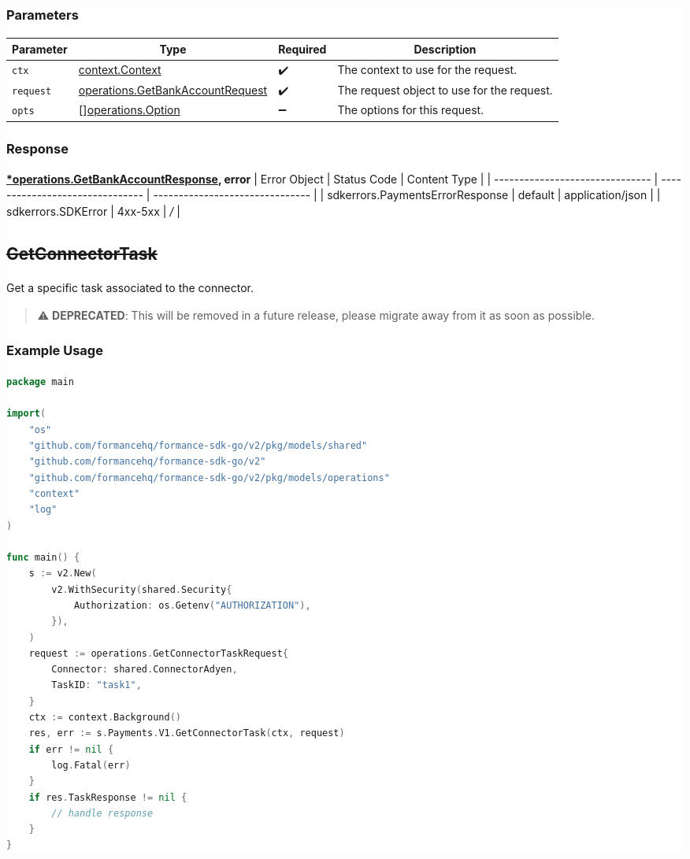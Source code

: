### Parameters

| Parameter                                                                                | Type                                                                                     | Required                                                                                 | Description                                                                              |
| ---------------------------------------------------------------------------------------- | ---------------------------------------------------------------------------------------- | ---------------------------------------------------------------------------------------- | ---------------------------------------------------------------------------------------- |
| `ctx`                                                                                    | [context.Context](https://pkg.go.dev/context#Context)                                    | :heavy_check_mark:                                                                       | The context to use for the request.                                                      |
| `request`                                                                                | [operations.GetBankAccountRequest](../../pkg/models/operations/getbankaccountrequest.md) | :heavy_check_mark:                                                                       | The request object to use for the request.                                               |
| `opts`                                                                                   | [][operations.Option](../../pkg/models/operations/option.md)                             | :heavy_minus_sign:                                                                       | The options for this request.                                                            |


### Response

**[*operations.GetBankAccountResponse](../../pkg/models/operations/getbankaccountresponse.md), error**
| Error Object                    | Status Code                     | Content Type                    |
| ------------------------------- | ------------------------------- | ------------------------------- |
| sdkerrors.PaymentsErrorResponse | default                         | application/json                |
| sdkerrors.SDKError              | 4xx-5xx                         | */*                             |

## ~~GetConnectorTask~~

Get a specific task associated to the connector.

> :warning: **DEPRECATED**: This will be removed in a future release, please migrate away from it as soon as possible.

### Example Usage

```go
package main

import(
	"os"
	"github.com/formancehq/formance-sdk-go/v2/pkg/models/shared"
	"github.com/formancehq/formance-sdk-go/v2"
	"github.com/formancehq/formance-sdk-go/v2/pkg/models/operations"
	"context"
	"log"
)

func main() {
    s := v2.New(
        v2.WithSecurity(shared.Security{
            Authorization: os.Getenv("AUTHORIZATION"),
        }),
    )
    request := operations.GetConnectorTaskRequest{
        Connector: shared.ConnectorAdyen,
        TaskID: "task1",
    }
    ctx := context.Background()
    res, err := s.Payments.V1.GetConnectorTask(ctx, request)
    if err != nil {
        log.Fatal(err)
    }
    if res.TaskResponse != nil {
        // handle response
    }
}
```
